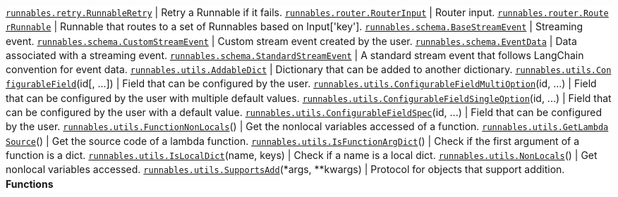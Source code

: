 [`runnables.retry.RunnableRetry`](https://python.langchain.com/api_reference/core/runnables/langchain_core.runnables.retry.RunnableRetry.html#langchain_core.runnables.retry.RunnableRetry "langchain_core.runnables.retry.RunnableRetry") | Retry a Runnable if it fails.   [`runnables.router.RouterInput`](https://python.langchain.com/api_reference/core/runnables/langchain_core.runnables.router.RouterInput.html#langchain_core.runnables.router.RouterInput "langchain_core.runnables.router.RouterInput") | Router input.   [`runnables.router.RouterRunnable`](https://python.langchain.com/api_reference/core/runnables/langchain_core.runnables.router.RouterRunnable.html#langchain_core.runnables.router.RouterRunnable "langchain_core.runnables.router.RouterRunnable") | Runnable that routes to a set of Runnables based on Input\['key'\].   [`runnables.schema.BaseStreamEvent`](https://python.langchain.com/api_reference/core/runnables/langchain_core.runnables.schema.BaseStreamEvent.html#langchain_core.runnables.schema.BaseStreamEvent "langchain_core.runnables.schema.BaseStreamEvent") | Streaming event.   [`runnables.schema.CustomStreamEvent`](https://python.langchain.com/api_reference/core/runnables/langchain_core.runnables.schema.CustomStreamEvent.html#langchain_core.runnables.schema.CustomStreamEvent "langchain_core.runnables.schema.CustomStreamEvent") | Custom stream event created by the user.   [`runnables.schema.EventData`](https://python.langchain.com/api_reference/core/runnables/langchain_core.runnables.schema.EventData.html#langchain_core.runnables.schema.EventData "langchain_core.runnables.schema.EventData") | Data associated with a streaming event.   [`runnables.schema.StandardStreamEvent`](https://python.langchain.com/api_reference/core/runnables/langchain_core.runnables.schema.StandardStreamEvent.html#langchain_core.runnables.schema.StandardStreamEvent "langchain_core.runnables.schema.StandardStreamEvent") | A standard stream event that follows LangChain convention for event data.   [`runnables.utils.AddableDict`](https://python.langchain.com/api_reference/core/runnables/langchain_core.runnables.utils.AddableDict.html#langchain_core.runnables.utils.AddableDict "langchain_core.runnables.utils.AddableDict") | Dictionary that can be added to another dictionary.   [`runnables.utils.ConfigurableField`](https://python.langchain.com/api_reference/core/runnables/langchain_core.runnables.utils.ConfigurableField.html#langchain_core.runnables.utils.ConfigurableField "langchain_core.runnables.utils.ConfigurableField")\(id\[, ...\]\) | Field that can be configured by the user.   [`runnables.utils.ConfigurableFieldMultiOption`](https://python.langchain.com/api_reference/core/runnables/langchain_core.runnables.utils.ConfigurableFieldMultiOption.html#langchain_core.runnables.utils.ConfigurableFieldMultiOption "langchain_core.runnables.utils.ConfigurableFieldMultiOption")\(id, ...\) | Field that can be configured by the user with multiple default values.   [`runnables.utils.ConfigurableFieldSingleOption`](https://python.langchain.com/api_reference/core/runnables/langchain_core.runnables.utils.ConfigurableFieldSingleOption.html#langchain_core.runnables.utils.ConfigurableFieldSingleOption "langchain_core.runnables.utils.ConfigurableFieldSingleOption")\(id, ...\) | Field that can be configured by the user with a default value.   [`runnables.utils.ConfigurableFieldSpec`](https://python.langchain.com/api_reference/core/runnables/langchain_core.runnables.utils.ConfigurableFieldSpec.html#langchain_core.runnables.utils.ConfigurableFieldSpec "langchain_core.runnables.utils.ConfigurableFieldSpec")\(id, ...\) | Field that can be configured by the user.   [`runnables.utils.FunctionNonLocals`](https://python.langchain.com/api_reference/core/runnables/langchain_core.runnables.utils.FunctionNonLocals.html#langchain_core.runnables.utils.FunctionNonLocals "langchain_core.runnables.utils.FunctionNonLocals")\(\) | Get the nonlocal variables accessed of a function.   [`runnables.utils.GetLambdaSource`](https://python.langchain.com/api_reference/core/runnables/langchain_core.runnables.utils.GetLambdaSource.html#langchain_core.runnables.utils.GetLambdaSource "langchain_core.runnables.utils.GetLambdaSource")\(\) | Get the source code of a lambda function.   [`runnables.utils.IsFunctionArgDict`](https://python.langchain.com/api_reference/core/runnables/langchain_core.runnables.utils.IsFunctionArgDict.html#langchain_core.runnables.utils.IsFunctionArgDict "langchain_core.runnables.utils.IsFunctionArgDict")\(\) | Check if the first argument of a function is a dict.   [`runnables.utils.IsLocalDict`](https://python.langchain.com/api_reference/core/runnables/langchain_core.runnables.utils.IsLocalDict.html#langchain_core.runnables.utils.IsLocalDict "langchain_core.runnables.utils.IsLocalDict")\(name, keys\) | Check if a name is a local dict.   [`runnables.utils.NonLocals`](https://python.langchain.com/api_reference/core/runnables/langchain_core.runnables.utils.NonLocals.html#langchain_core.runnables.utils.NonLocals "langchain_core.runnables.utils.NonLocals")\(\) | Get nonlocal variables accessed.   [`runnables.utils.SupportsAdd`](https://python.langchain.com/api_reference/core/runnables/langchain_core.runnables.utils.SupportsAdd.html#langchain_core.runnables.utils.SupportsAdd "langchain_core.runnables.utils.SupportsAdd")\(\*args, \*\*kwargs\) | Protocol for objects that support addition.      **Functions**

